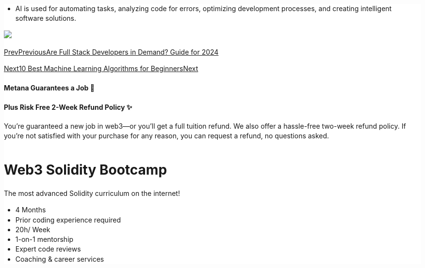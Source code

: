 
* AI is used for automating tasks, analyzing code for errors, optimizing development processes, and creating intelligent software solutions.






![](https://metana.io/wp-content/uploads/2024/01/Software-Engineer-Skills-What-It-Takes-to-Excel-in-the-Industry.jpg) 





[PrevPreviousAre Full Stack Developers in Demand? Guide for 2024](https://metana.io/blog/are-full-stack-developers-in-demand/) 




[Next10 Best Machine Learning Algorithms for BeginnersNext](https://metana.io/blog/machine-learning-algorithms/) 







#### Metana Guarantees  a Job 💼

 





#### Plus Risk Free 2-Week Refund Policy ✨

 




 You’re guaranteed a new job in web3—or you’ll get a full tuition refund. We also offer a hassle-free two-week refund policy. If you’re not satisfied with your purchase for any reason, you can request a refund, no questions asked.

 






Web3 Solidity Bootcamp
======================

 





 The most advanced Solidity curriculum on the internet!

 




* 4 Months
* Prior coding experience required
* 20h/ Week
* 1-on-1 mentorship
* Expert code reviews
* Coaching & career services
